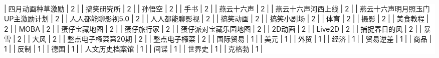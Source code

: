 | 四月动画种草激励 | 2 |
| 搞笑研究所 | 2 |
| 孙悟空 | 2 |
| 手书 | 2 |
| 燕云十六声 | 2 |
| 燕云十六声河西上线 | 2 |
| 燕云十六声明月照玉门UP主激励计划 | 2 |
| 人人都能聊影视5.0 | 2 |
| 人人都能聊影视 | 2 |
| 搞笑动画 | 2 |
| 搞笑小剧场 | 2 |
| 体育 | 2 |
| 摄影 | 2 |
| 美食教程 | 2 |
| MOBA | 2 |
| 蛋仔宝藏地图 | 2 |
| 蛋仔旅行家 | 2 |
| 蛋仔派对宝藏乐园地图 | 2 |
| 2D动画 | 2 |
| Live2D | 2 |
| 捕捉春日的风 | 2 |
| 暴雪 | 2 |
| 大风 | 2 |
| 整点电子榨菜第20期 | 2 |
| 整点电子榨菜 | 2 |
| 国际贸易 | 1 |
| 美元 | 1 |
| 外贸 | 1 |
| 经济 | 1 |
| 贸易逆差 | 1 |
| 商品 | 1 |
| 反制 | 1 |
| 德国 | 1 |
| 人文历史档案馆 | 1 |
| 间谍 | 1 |
| 世界史 | 1 |
| 克格勃 | 1 |